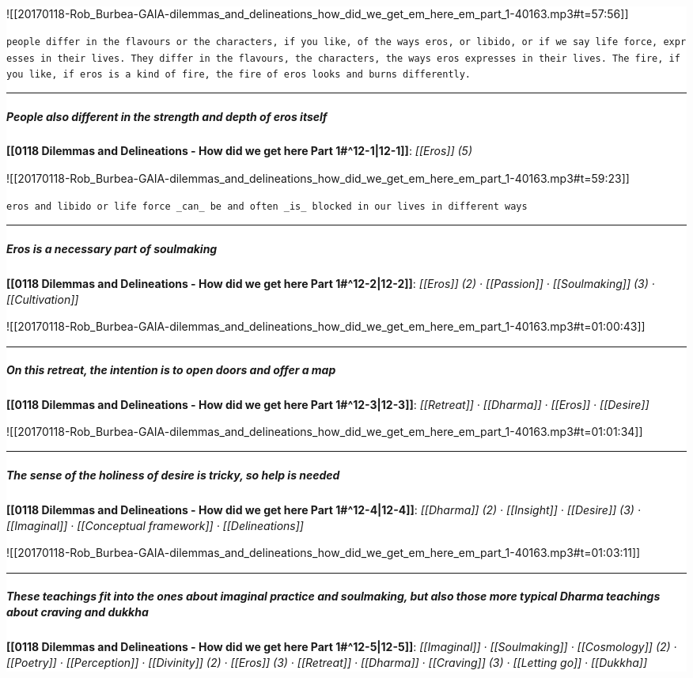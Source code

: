 ![[20170118-Rob_Burbea-GAIA-dilemmas_and_delineations_how_did_we_get_em_here_em_part_1-40163.mp3#t=57:56]]

```ad-quote
people differ in the flavours or the characters, if you like, of the ways eros, or libido, or if we say life force, expresses in their lives. They differ in the flavours, the characters, the ways eros expresses in their lives. The fire, if you like, if eros is a kind of fire, the fire of eros looks and burns differently.
```

---
##### People also different in the strength and depth of eros itself
<span class="counts">**[[0118 Dilemmas and Delineations - How did we get here Part 1#^12-1|12-1]]**: _[[Eros]] (5)_</span>

![[20170118-Rob_Burbea-GAIA-dilemmas_and_delineations_how_did_we_get_em_here_em_part_1-40163.mp3#t=59:23]]

```ad-quote
eros and libido or life force _can_ be and often _is_ blocked in our lives in different ways
```

---
##### Eros is a necessary part of soulmaking
<span class="counts">**[[0118 Dilemmas and Delineations - How did we get here Part 1#^12-2|12-2]]**: _[[Eros]] (2) · [[Passion]] · [[Soulmaking]] (3) · [[Cultivation]]_</span>

![[20170118-Rob_Burbea-GAIA-dilemmas_and_delineations_how_did_we_get_em_here_em_part_1-40163.mp3#t=01:00:43]]

---
##### On this retreat, the intention is to open doors and offer a map
<span class="counts">**[[0118 Dilemmas and Delineations - How did we get here Part 1#^12-3|12-3]]**: _[[Retreat]] · [[Dharma]] · [[Eros]] · [[Desire]]_</span>

![[20170118-Rob_Burbea-GAIA-dilemmas_and_delineations_how_did_we_get_em_here_em_part_1-40163.mp3#t=01:01:34]]

---
##### The sense of the holiness of desire is tricky, so help is needed
<span class="counts">**[[0118 Dilemmas and Delineations - How did we get here Part 1#^12-4|12-4]]**: _[[Dharma]] (2) · [[Insight]] · [[Desire]] (3) · [[Imaginal]] · [[Conceptual framework]] · [[Delineations]]_</span>

![[20170118-Rob_Burbea-GAIA-dilemmas_and_delineations_how_did_we_get_em_here_em_part_1-40163.mp3#t=01:03:11]]

---
##### These teachings fit into the ones about imaginal practice and soulmaking, but also those more typical Dharma teachings about craving and dukkha
<span class="counts">**[[0118 Dilemmas and Delineations - How did we get here Part 1#^12-5|12-5]]**: _[[Imaginal]] · [[Soulmaking]] · [[Cosmology]] (2) · [[Poetry]] · [[Perception]] · [[Divinity]] (2) · [[Eros]] (3) · [[Retreat]] · [[Dharma]] · [[Craving]] (3) · [[Letting go]] · [[Dukkha]]_</span>
